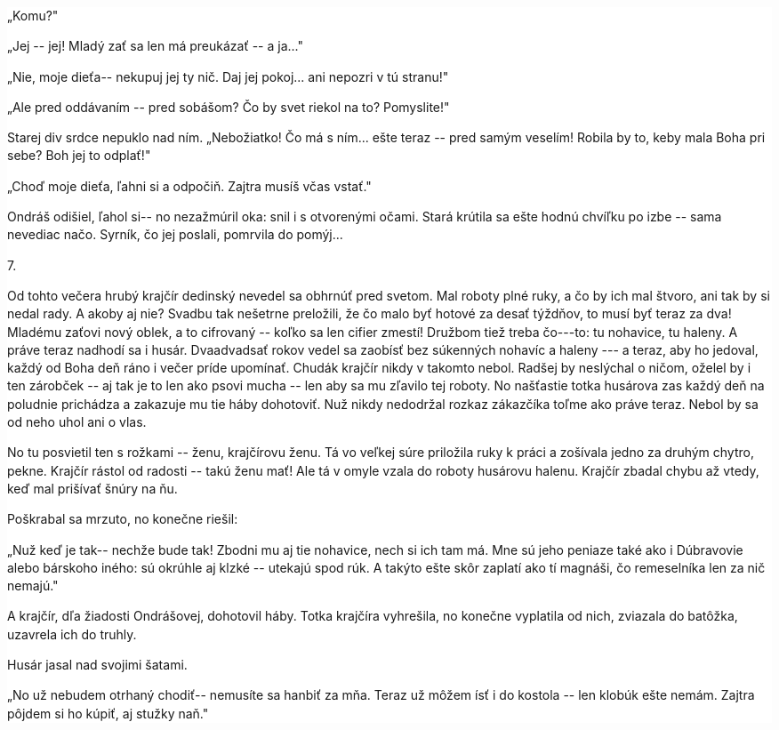 „Komu?"

„Jej -- jej! Mladý zať sa len má preukázať -- a ja..."

„Nie, moje dieťa-- nekupuj jej ty nič. Daj jej pokoj... ani nepozri v tú
stranu!"

„Ale pred oddávaním -- pred sobášom? Čo by svet riekol na to?
Pomyslite!"

Starej div srdce nepuklo nad ním. „Nebožiatko! Čo má s ním... ešte teraz
-- pred samým veselím! Robila by to, keby mala Boha pri sebe? Boh jej to
odplať!"

„Choď moje dieťa, ľahni si a odpočiň. Zajtra musíš včas vstať."

Ondráš odišiel, ľahol si-- no nezažmúril oka: snil i s otvorenými očami.
Stará krútila sa ešte hodnú chvíľku po izbe -- sama nevediac načo.
Syrník, čo jej poslali, pomrvila do pomýj...

7\.

Od tohto večera hrubý krajčír dedinský nevedel sa obhrnúť pred svetom.
Mal roboty plné ruky, a čo by ich mal štvoro, ani tak by si nedal rady.
A akoby aj nie? Svadbu tak nešetrne preložili, že čo malo byť hotové za
desať týždňov, to musí byť teraz za dva! Mladému zaťovi nový oblek, a to
cifrovaný -- koľko sa len cifier zmestí! Družbom tiež treba čo---to: tu
nohavice, tu haleny. A práve teraz nadhodí sa i husár. Dvaadvadsať rokov
vedel sa zaobísť bez súkenných nohavíc a haleny --- a teraz, aby ho
jedoval, každý od Boha deň ráno i večer príde upomínať. Chudák krajčír
nikdy v takomto nebol. Radšej by neslýchal o ničom, oželel by i ten
zárobček -- aj tak je to len ako psovi mucha -- len aby sa mu zľavilo
tej roboty. No našťastie totka husárova zas každý deň na poludnie
prichádza a zakazuje mu tie háby dohotoviť. Nuž nikdy nedodržal rozkaz
zákazčíka toľme ako práve teraz. Nebol by sa od neho uhol ani o vlas.

No tu posvietil ten s rožkami -- ženu, krajčírovu ženu. Tá vo veľkej
súre priložila ruky k práci a zošívala jedno za druhým chytro, pekne.
Krajčír rástol od radosti -- takú ženu mať! Ale tá v omyle vzala do
roboty husárovu halenu. Krajčír zbadal chybu až vtedy, keď mal prišívať
šnúry na ňu.

Poškrabal sa mrzuto, no konečne riešil:

„Nuž keď je tak-- nechže bude tak! Zbodni mu aj tie nohavice, nech si
ich tam má. Mne sú jeho peniaze také ako i Dúbravovie alebo bárskoho
iného: sú okrúhle aj klzké -- utekajú spod rúk. A takýto ešte skôr
zaplatí ako tí magnáši, čo remeselníka len za nič nemajú."

A krajčír, dľa žiadosti Ondrášovej, dohotovil háby. Totka krajčíra
vyhrešila, no konečne vyplatila od nich, zviazala do batôžka, uzavrela
ich do truhly.

Husár jasal nad svojimi šatami.

„No už nebudem otrhaný chodiť-- nemusíte sa hanbiť za mňa. Teraz už
môžem ísť i do kostola -- len klobúk ešte nemám. Zajtra pôjdem si ho
kúpiť, aj stužky naň."
